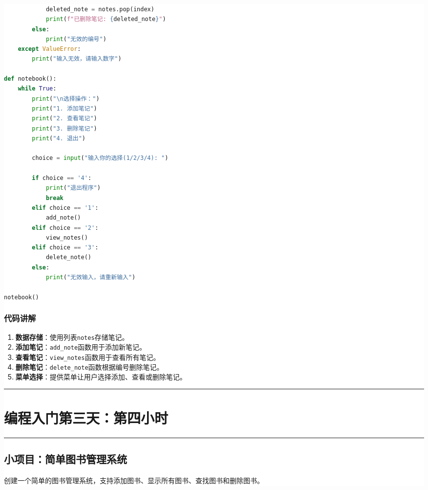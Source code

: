 ```python
            deleted_note = notes.pop(index)
            print(f"已删除笔记: {deleted_note}")
        else:
            print("无效的编号")
    except ValueError:
        print("输入无效，请输入数字")

def notebook():
    while True:
        print("\n选择操作：")
        print("1. 添加笔记")
        print("2. 查看笔记")
        print("3. 删除笔记")
        print("4. 退出")
        
        choice = input("输入你的选择(1/2/3/4): ")
        
        if choice == '4':
            print("退出程序")
            break
        elif choice == '1':
            add_note()
        elif choice == '2':
            view_notes()
        elif choice == '3':
            delete_note()
        else:
            print("无效输入，请重新输入")

notebook()
```

### 代码讲解

1. **数据存储**：使用列表`notes`存储笔记。
2. **添加笔记**：`add_note`函数用于添加新笔记。
3. **查看笔记**：`view_notes`函数用于查看所有笔记。
4. **删除笔记**：`delete_note`函数根据编号删除笔记。
5. **菜单选择**：提供菜单让用户选择添加、查看或删除笔记。

---


# 编程入门第三天：第四小时

---

## 小项目：简单图书管理系统

创建一个简单的图书管理系统，支持添加图书、显示所有图书、查找图书和删除图书。
